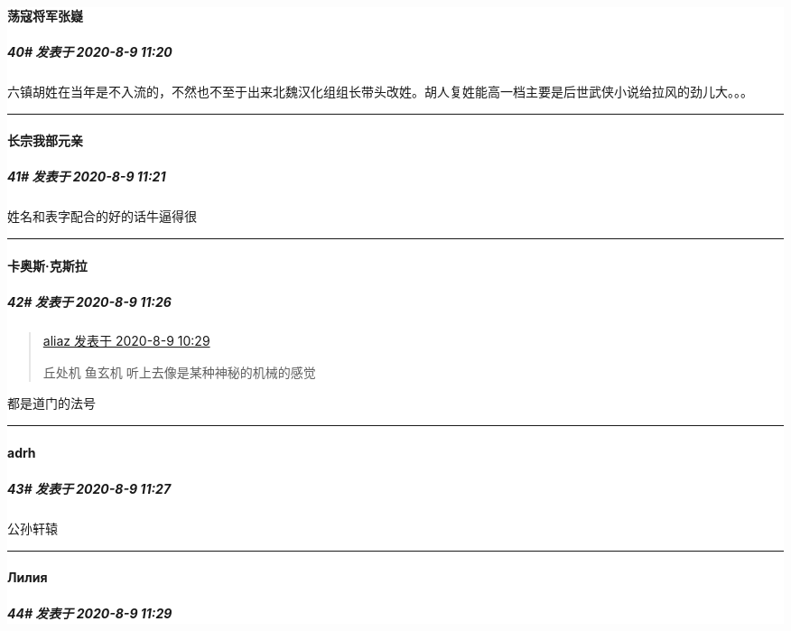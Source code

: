 ####  荡寇将军张嶷  
##### 40#       发表于 2020-8-9 11:20




六镇胡姓在当年是不入流的，不然也不至于出来北魏汉化组组长带头改姓。胡人复姓能高一档主要是后世武侠小说给拉风的劲儿大。。。







*****

####  长宗我部元亲  
##### 41#       发表于 2020-8-9 11:21




姓名和表字配合的好的话牛逼得很







*****

####  卡奥斯·克斯拉  
##### 42#       发表于 2020-8-9 11:26



<blockquote><a href="httphttps://bbs.saraba1st.com/2b/forum.php?mod=redirect&amp;goto=findpost&amp;pid=48367207&amp;ptid=1953866" target="_blank">aliaz 发表于 2020-8-9 10:29</a>

丘处机 鱼玄机 听上去像是某种神秘的机械的感觉</blockquote>
都是道门的法号







*****

####  adrh  
##### 43#       发表于 2020-8-9 11:27




公孙轩辕







*****

####  Лилия  
##### 44#       发表于 2020-8-9 11:29
